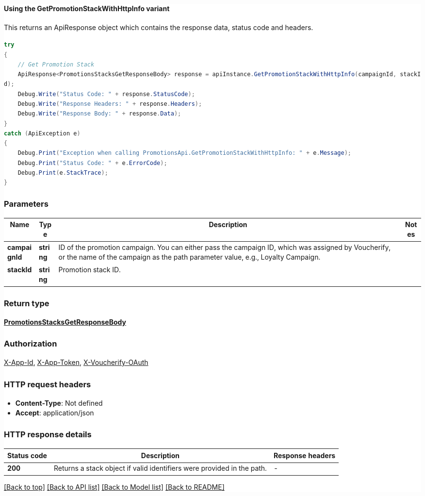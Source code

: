 #### Using the GetPromotionStackWithHttpInfo variant
This returns an ApiResponse object which contains the response data, status code and headers.

```csharp
try
{
    // Get Promotion Stack
    ApiResponse<PromotionsStacksGetResponseBody> response = apiInstance.GetPromotionStackWithHttpInfo(campaignId, stackId);
    Debug.Write("Status Code: " + response.StatusCode);
    Debug.Write("Response Headers: " + response.Headers);
    Debug.Write("Response Body: " + response.Data);
}
catch (ApiException e)
{
    Debug.Print("Exception when calling PromotionsApi.GetPromotionStackWithHttpInfo: " + e.Message);
    Debug.Print("Status Code: " + e.ErrorCode);
    Debug.Print(e.StackTrace);
}
```

### Parameters

| Name | Type | Description | Notes |
|------|------|-------------|-------|
| **campaignId** | **string** | ID of the promotion campaign. You can either pass the campaign ID, which was assigned by Voucherify, or the name of the campaign as the path parameter value, e.g., Loyalty Campaign.  |  |
| **stackId** | **string** | Promotion stack ID. |  |

### Return type

[**PromotionsStacksGetResponseBody**](PromotionsStacksGetResponseBody.md)

### Authorization

[X-App-Id](../README.md#X-App-Id), [X-App-Token](../README.md#X-App-Token), [X-Voucherify-OAuth](../README.md#X-Voucherify-OAuth)

### HTTP request headers

 - **Content-Type**: Not defined
 - **Accept**: application/json


### HTTP response details
| Status code | Description | Response headers |
|-------------|-------------|------------------|
| **200** | Returns a stack object if valid identifiers were provided in the path. |  -  |

[[Back to top]](#) [[Back to API list]](../README.md#documentation-for-api-endpoints) [[Back to Model list]](../README.md#documentation-for-models) [[Back to README]](../README.md)
